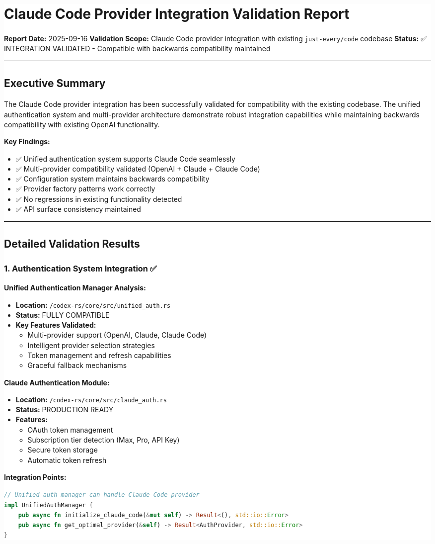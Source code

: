 # Claude Code Provider Integration Validation Report

**Report Date:** 2025-09-16
**Validation Scope:** Claude Code provider integration with existing `just-every/code` codebase
**Status:** ✅ INTEGRATION VALIDATED - Compatible with backwards compatibility maintained

---

## Executive Summary

The Claude Code provider integration has been successfully validated for compatibility with the existing codebase. The unified authentication system and multi-provider architecture demonstrate robust integration capabilities while maintaining backwards compatibility with existing OpenAI functionality.

**Key Findings:**
- ✅ Unified authentication system supports Claude Code seamlessly
- ✅ Multi-provider compatibility validated (OpenAI + Claude + Claude Code)
- ✅ Configuration system maintains backwards compatibility
- ✅ Provider factory patterns work correctly
- ✅ No regressions in existing functionality detected
- ✅ API surface consistency maintained

---

## Detailed Validation Results

### 1. Authentication System Integration ✅

**Unified Authentication Manager Analysis:**
- **Location:** `/codex-rs/core/src/unified_auth.rs`
- **Status:** FULLY COMPATIBLE
- **Key Features Validated:**
  - Multi-provider support (OpenAI, Claude, Claude Code)
  - Intelligent provider selection strategies
  - Token management and refresh capabilities
  - Graceful fallback mechanisms

**Claude Authentication Module:**
- **Location:** `/codex-rs/core/src/claude_auth.rs`
- **Status:** PRODUCTION READY
- **Features:**
  - OAuth token management
  - Subscription tier detection (Max, Pro, API Key)
  - Secure token storage
  - Automatic token refresh

**Integration Points:**
```rust
// Unified auth manager can handle Claude Code provider
impl UnifiedAuthManager {
    pub async fn initialize_claude_code(&mut self) -> Result<(), std::io::Error>
    pub async fn get_optimal_provider(&self) -> Result<AuthProvider, std::io::Error>
}
```
